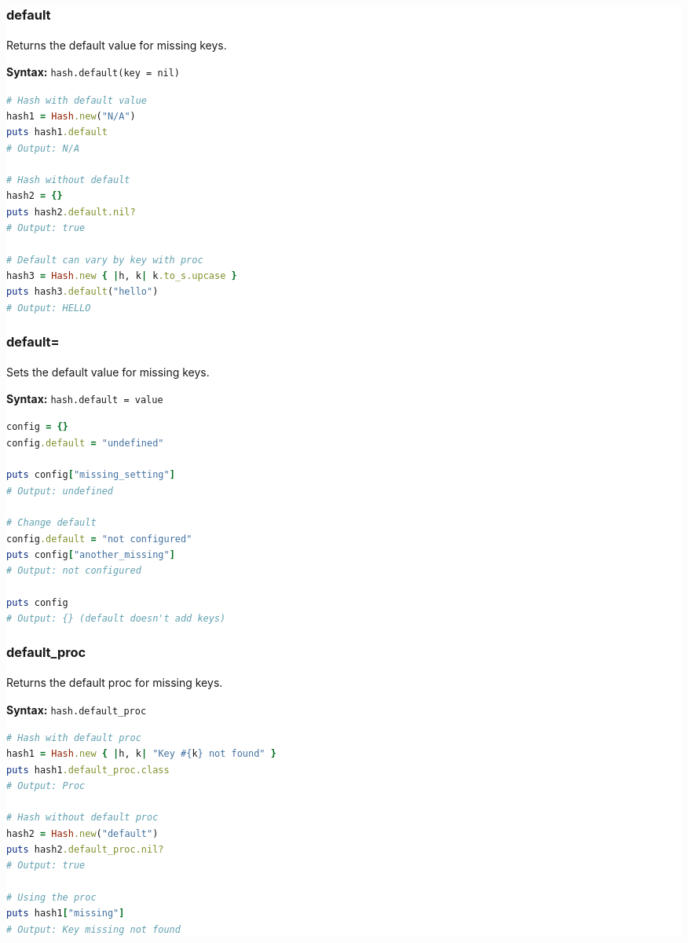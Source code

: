 ### default

Returns the default value for missing keys.

**Syntax:** `hash.default(key = nil)`

```ruby
# Hash with default value
hash1 = Hash.new("N/A")
puts hash1.default
# Output: N/A

# Hash without default
hash2 = {}
puts hash2.default.nil?
# Output: true

# Default can vary by key with proc
hash3 = Hash.new { |h, k| k.to_s.upcase }
puts hash3.default("hello")
# Output: HELLO
```

### default=

Sets the default value for missing keys.

**Syntax:** `hash.default = value`

```ruby
config = {}
config.default = "undefined"

puts config["missing_setting"]
# Output: undefined

# Change default
config.default = "not configured"
puts config["another_missing"]
# Output: not configured

puts config
# Output: {} (default doesn't add keys)
```

### default_proc

Returns the default proc for missing keys.

**Syntax:** `hash.default_proc`

```ruby
# Hash with default proc
hash1 = Hash.new { |h, k| "Key #{k} not found" }
puts hash1.default_proc.class
# Output: Proc

# Hash without default proc
hash2 = Hash.new("default")
puts hash2.default_proc.nil?
# Output: true

# Using the proc
puts hash1["missing"]
# Output: Key missing not found
```
